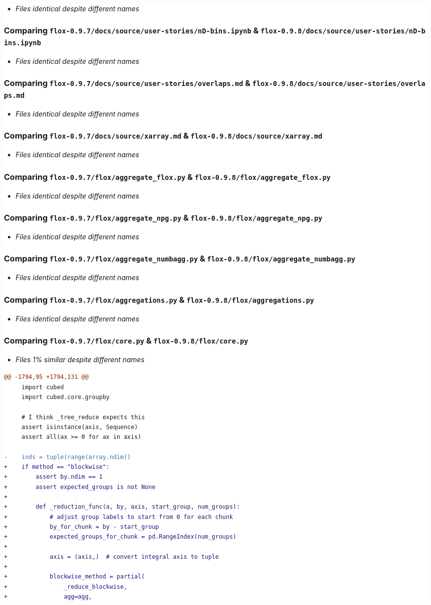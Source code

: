  * *Files identical despite different names*

### Comparing `flox-0.9.7/docs/source/user-stories/nD-bins.ipynb` & `flox-0.9.8/docs/source/user-stories/nD-bins.ipynb`

 * *Files identical despite different names*

### Comparing `flox-0.9.7/docs/source/user-stories/overlaps.md` & `flox-0.9.8/docs/source/user-stories/overlaps.md`

 * *Files identical despite different names*

### Comparing `flox-0.9.7/docs/source/xarray.md` & `flox-0.9.8/docs/source/xarray.md`

 * *Files identical despite different names*

### Comparing `flox-0.9.7/flox/aggregate_flox.py` & `flox-0.9.8/flox/aggregate_flox.py`

 * *Files identical despite different names*

### Comparing `flox-0.9.7/flox/aggregate_npg.py` & `flox-0.9.8/flox/aggregate_npg.py`

 * *Files identical despite different names*

### Comparing `flox-0.9.7/flox/aggregate_numbagg.py` & `flox-0.9.8/flox/aggregate_numbagg.py`

 * *Files identical despite different names*

### Comparing `flox-0.9.7/flox/aggregations.py` & `flox-0.9.8/flox/aggregations.py`

 * *Files identical despite different names*

### Comparing `flox-0.9.7/flox/core.py` & `flox-0.9.8/flox/core.py`

 * *Files 1% similar despite different names*

```diff
@@ -1794,95 +1794,131 @@
     import cubed
     import cubed.core.groupby
 
     # I think _tree_reduce expects this
     assert isinstance(axis, Sequence)
     assert all(ax >= 0 for ax in axis)
 
-    inds = tuple(range(array.ndim))
+    if method == "blockwise":
+        assert by.ndim == 1
+        assert expected_groups is not None
+
+        def _reduction_func(a, by, axis, start_group, num_groups):
+            # adjust group labels to start from 0 for each chunk
+            by_for_chunk = by - start_group
+            expected_groups_for_chunk = pd.RangeIndex(num_groups)
+
+            axis = (axis,)  # convert integral axis to tuple
+
+            blockwise_method = partial(
+                _reduce_blockwise,
+                agg=agg,
```
